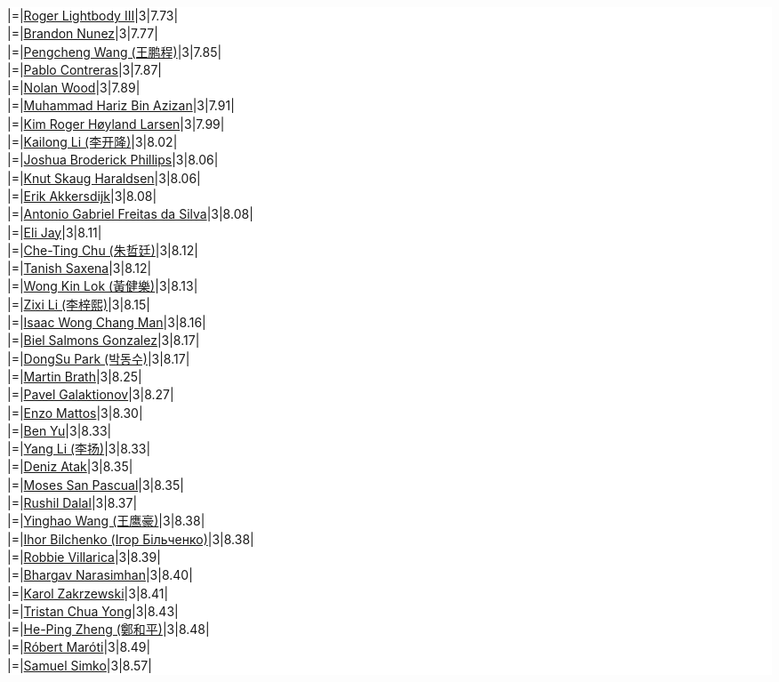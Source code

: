 |=|[Roger Lightbody III](https://www.worldcubeassociation.org/persons/2016LIGH01)|3|7.73|  
|=|[Brandon Nunez](https://www.worldcubeassociation.org/persons/2016NUNE11)|3|7.77|  
|=|[Pengcheng Wang (王鹏程)](https://www.worldcubeassociation.org/persons/2017WANG24)|3|7.85|  
|=|[Pablo Contreras](https://www.worldcubeassociation.org/persons/2015CONT02)|3|7.87|  
|=|[Nolan Wood](https://www.worldcubeassociation.org/persons/2016WOOD01)|3|7.89|  
|=|[Muhammad Hariz Bin Azizan](https://www.worldcubeassociation.org/persons/2009AZIZ02)|3|7.91|  
|=|[Kim Roger Høyland Larsen](https://www.worldcubeassociation.org/persons/2015LARS04)|3|7.99|  
|=|[Kailong Li (李开隆)](https://www.worldcubeassociation.org/persons/2008LIKA01)|3|8.02|  
|=|[Joshua Broderick Phillips](https://www.worldcubeassociation.org/persons/2014PHIL02)|3|8.06|  
|=|[Knut Skaug Haraldsen](https://www.worldcubeassociation.org/persons/2016HARA02)|3|8.06|  
|=|[Erik Akkersdijk](https://www.worldcubeassociation.org/persons/2005AKKE01)|3|8.08|  
|=|[Antonio Gabriel Freitas da Silva](https://www.worldcubeassociation.org/persons/2015SILV55)|3|8.08|  
|=|[Eli Jay](https://www.worldcubeassociation.org/persons/2014JAYE01)|3|8.11|  
|=|[Che-Ting Chu (朱哲廷)](https://www.worldcubeassociation.org/persons/2008CHUC02)|3|8.12|  
|=|[Tanish Saxena](https://www.worldcubeassociation.org/persons/2015SAXE01)|3|8.12|  
|=|[Wong Kin Lok (黃健樂)](https://www.worldcubeassociation.org/persons/2014LOKW01)|3|8.13|  
|=|[Zixi Li (李梓熙)](https://www.worldcubeassociation.org/persons/2017LIZI06)|3|8.15|  
|=|[Isaac Wong Chang Man](https://www.worldcubeassociation.org/persons/2015MANI01)|3|8.16|  
|=|[Biel Salmons Gonzalez](https://www.worldcubeassociation.org/persons/2015GONZ08)|3|8.17|  
|=|[DongSu Park (박동수)](https://www.worldcubeassociation.org/persons/2017PARK05)|3|8.17|  
|=|[Martin Brath](https://www.worldcubeassociation.org/persons/2013BRAT01)|3|8.25|  
|=|[Pavel Galaktionov](https://www.worldcubeassociation.org/persons/2013GALA04)|3|8.27|  
|=|[Enzo Mattos](https://www.worldcubeassociation.org/persons/2015MATT05)|3|8.30|  
|=|[Ben Yu](https://www.worldcubeassociation.org/persons/2011YUBE01)|3|8.33|  
|=|[Yang Li (李扬)](https://www.worldcubeassociation.org/persons/2012LIYA01)|3|8.33|  
|=|[Deniz Atak](https://www.worldcubeassociation.org/persons/2010ATAK01)|3|8.35|  
|=|[Moses San Pascual](https://www.worldcubeassociation.org/persons/2012PASC01)|3|8.35|  
|=|[Rushil Dalal](https://www.worldcubeassociation.org/persons/2014DALA03)|3|8.37|  
|=|[Yinghao Wang (王鹰豪)](https://www.worldcubeassociation.org/persons/2010WANG07)|3|8.38|  
|=|[Ihor Bilchenko (Ігор Більченко)](https://www.worldcubeassociation.org/persons/2011BILC01)|3|8.38|  
|=|[Robbie Villarica](https://www.worldcubeassociation.org/persons/2010VILL03)|3|8.39|  
|=|[Bhargav Narasimhan](https://www.worldcubeassociation.org/persons/2011NARA02)|3|8.40|  
|=|[Karol Zakrzewski](https://www.worldcubeassociation.org/persons/2014ZAKR01)|3|8.41|  
|=|[Tristan Chua Yong](https://www.worldcubeassociation.org/persons/2016YONG02)|3|8.43|  
|=|[He-Ping Zheng (鄭和平)](https://www.worldcubeassociation.org/persons/2015ZHEN20)|3|8.48|  
|=|[Róbert Maróti](https://www.worldcubeassociation.org/persons/2012MARA03)|3|8.49|  
|=|[Samuel Simko](https://www.worldcubeassociation.org/persons/2016SIMK01)|3|8.57|  